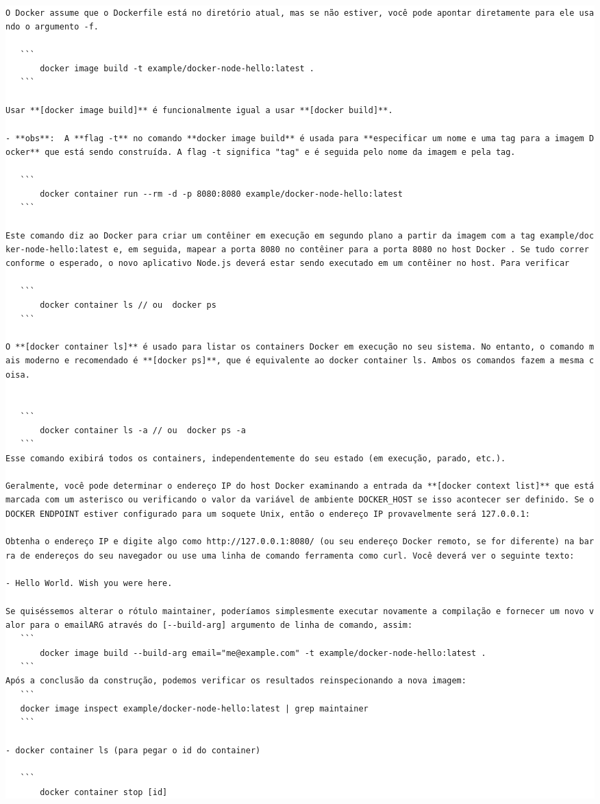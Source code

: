  ```
O Docker assume que o Dockerfile está no diretório atual, mas se não estiver, você pode apontar diretamente para ele usando o argumento -f.

    ```
        docker image build -t example/docker-node-hello:latest .
    ```

Usar **[docker image build]** é funcionalmente igual a usar **[docker build]**.

- **obs**:  A **flag -t** no comando **docker image build** é usada para **especificar um nome e uma tag para a imagem Docker** que está sendo construída. A flag -t significa "tag" e é seguida pelo nome da imagem e pela tag.

    ```
        docker container run --rm -d -p 8080:8080 example/docker-node-hello:latest
    ```

Este comando diz ao Docker para criar um contêiner em execução em segundo plano a partir da imagem com a tag example/docker-node-hello:latest e, em seguida, mapear a porta 8080 no contêiner para a porta 8080 no host Docker . Se tudo correr conforme o esperado, o novo aplicativo Node.js deverá estar sendo executado em um contêiner no host. Para verificar 

    ```
        docker container ls // ou  docker ps
    ```

O **[docker container ls]** é usado para listar os containers Docker em execução no seu sistema. No entanto, o comando mais moderno e recomendado é **[docker ps]**, que é equivalente ao docker container ls. Ambos os comandos fazem a mesma coisa.


    ```
        docker container ls -a // ou  docker ps -a
    ```
Esse comando exibirá todos os containers, independentemente do seu estado (em execução, parado, etc.).

Geralmente, você pode determinar o endereço IP do host Docker examinando a entrada da **[docker context list]** que está marcada com um asterisco ou verificando o valor da variável de ambiente DOCKER_HOST se isso acontecer ser definido. Se o DOCKER ENDPOINT estiver configurado para um soquete Unix, então o endereço IP provavelmente será 127.0.0.1:

Obtenha o endereço IP e digite algo como http://127.0.0.1:8080/ (ou seu endereço Docker remoto, se for diferente) na barra de endereços do seu navegador ou use uma linha de comando ferramenta como curl. Você deverá ver o seguinte texto:

- Hello World. Wish you were here.

Se quiséssemos alterar o rótulo maintainer, poderíamos simplesmente executar novamente a compilação e fornecer um novo valor para o emailARG através do [--build-arg] argumento de linha de comando, assim:
    ```
        docker image build --build-arg email="me@example.com" -t example/docker-node-hello:latest .
    ```
Após a conclusão da construção, podemos verificar os resultados reinspecionando a nova imagem:
    ```
    docker image inspect example/docker-node-hello:latest | grep maintainer 
    ```

- docker container ls (para pegar o id do container)

    ```
        docker container stop [id]
 ```